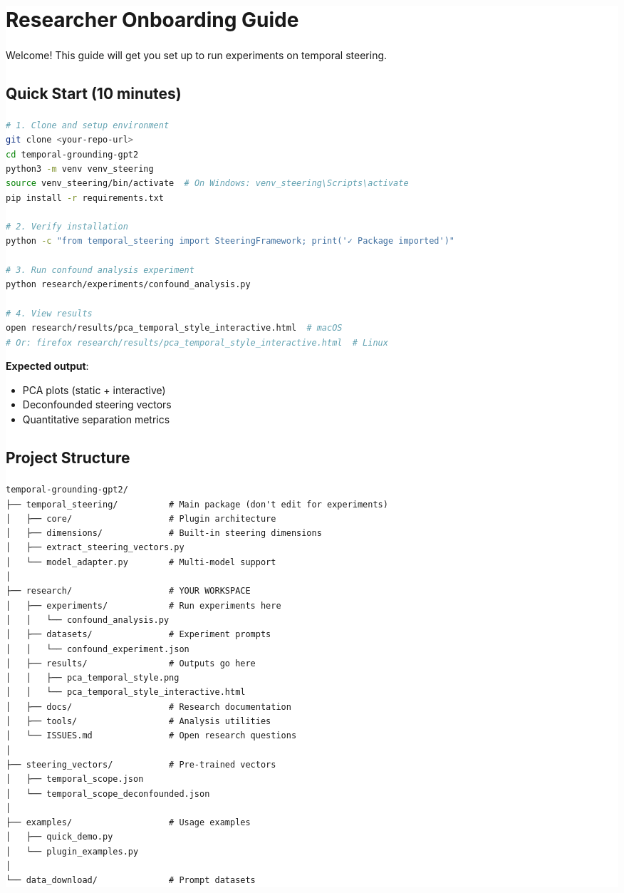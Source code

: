 # Researcher Onboarding Guide

Welcome! This guide will get you set up to run experiments on temporal steering.

## Quick Start (10 minutes)

```bash
# 1. Clone and setup environment
git clone <your-repo-url>
cd temporal-grounding-gpt2
python3 -m venv venv_steering
source venv_steering/bin/activate  # On Windows: venv_steering\Scripts\activate
pip install -r requirements.txt

# 2. Verify installation
python -c "from temporal_steering import SteeringFramework; print('✓ Package imported')"

# 3. Run confound analysis experiment
python research/experiments/confound_analysis.py

# 4. View results
open research/results/pca_temporal_style_interactive.html  # macOS
# Or: firefox research/results/pca_temporal_style_interactive.html  # Linux
```

**Expected output**:
- PCA plots (static + interactive)
- Deconfounded steering vectors
- Quantitative separation metrics

## Project Structure

```
temporal-grounding-gpt2/
├── temporal_steering/          # Main package (don't edit for experiments)
│   ├── core/                   # Plugin architecture
│   ├── dimensions/             # Built-in steering dimensions
│   ├── extract_steering_vectors.py
│   └── model_adapter.py        # Multi-model support
│
├── research/                   # YOUR WORKSPACE
│   ├── experiments/            # Run experiments here
│   │   └── confound_analysis.py
│   ├── datasets/               # Experiment prompts
│   │   └── confound_experiment.json
│   ├── results/                # Outputs go here
│   │   ├── pca_temporal_style.png
│   │   └── pca_temporal_style_interactive.html
│   ├── docs/                   # Research documentation
│   ├── tools/                  # Analysis utilities
│   └── ISSUES.md               # Open research questions
│
├── steering_vectors/           # Pre-trained vectors
│   ├── temporal_scope.json
│   └── temporal_scope_deconfounded.json
│
├── examples/                   # Usage examples
│   ├── quick_demo.py
│   └── plugin_examples.py
│
└── data_download/              # Prompt datasets
```
